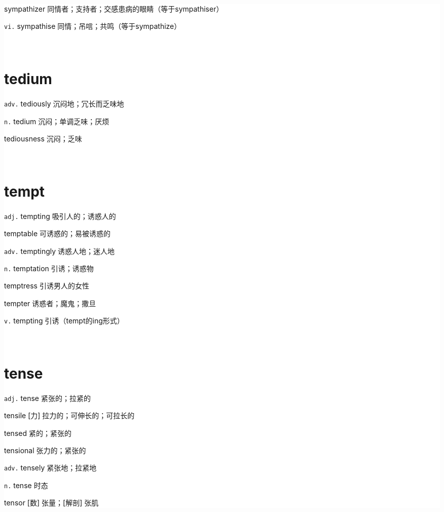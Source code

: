 sympathizer 同情者；支持者；交感患病的眼睛（等于sympathiser）

`vi.`
sympathise 同情；吊唁；共鸣（等于sympathize）

﻿
# tedium

`adv.`
tediously 沉闷地；冗长而乏味地

`n.`
tedium 沉闷；单调乏味；厌烦

tediousness 沉闷；乏味

﻿
# tempt

`adj.`
tempting 吸引人的；诱惑人的

temptable 可诱惑的；易被诱惑的

`adv.`
temptingly 诱惑人地；迷人地

`n.`
temptation 引诱；诱惑物

temptress 引诱男人的女性

tempter 诱惑者；魔鬼；撒旦

`v.`
tempting 引诱（tempt的ing形式）

﻿
# tense

`adj.`
tense 紧张的；拉紧的

tensile [力] 拉力的；可伸长的；可拉长的

tensed 紧的；紧张的

tensional 张力的；紧张的

`adv.`
tensely 紧张地；拉紧地

`n.`
tense 时态

tensor [数] 张量；[解剖] 张肌
